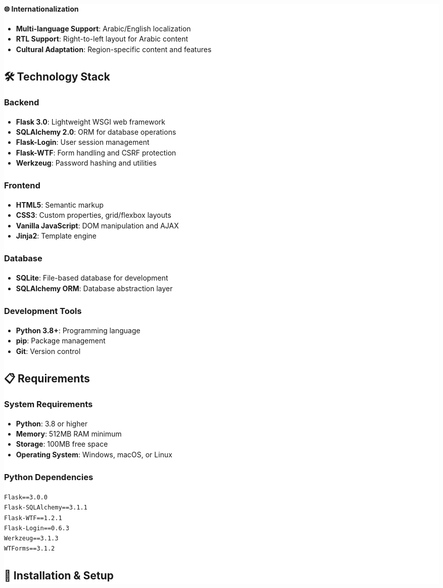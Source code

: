 #### 🌐 Internationalization
- **Multi-language Support**: Arabic/English localization
- **RTL Support**: Right-to-left layout for Arabic content
- **Cultural Adaptation**: Region-specific content and features

## 🛠 Technology Stack

### Backend
- **Flask 3.0**: Lightweight WSGI web framework
- **SQLAlchemy 2.0**: ORM for database operations
- **Flask-Login**: User session management
- **Flask-WTF**: Form handling and CSRF protection
- **Werkzeug**: Password hashing and utilities

### Frontend
- **HTML5**: Semantic markup
- **CSS3**: Custom properties, grid/flexbox layouts
- **Vanilla JavaScript**: DOM manipulation and AJAX
- **Jinja2**: Template engine

### Database
- **SQLite**: File-based database for development
- **SQLAlchemy ORM**: Database abstraction layer

### Development Tools
- **Python 3.8+**: Programming language
- **pip**: Package management
- **Git**: Version control

## 📋 Requirements

### System Requirements
- **Python**: 3.8 or higher
- **Memory**: 512MB RAM minimum
- **Storage**: 100MB free space
- **Operating System**: Windows, macOS, or Linux

### Python Dependencies
```
Flask==3.0.0
Flask-SQLAlchemy==3.1.1
Flask-WTF==1.2.1
Flask-Login==0.6.3
Werkzeug==3.1.3
WTForms==3.1.2
```

## 🚀 Installation & Setup
